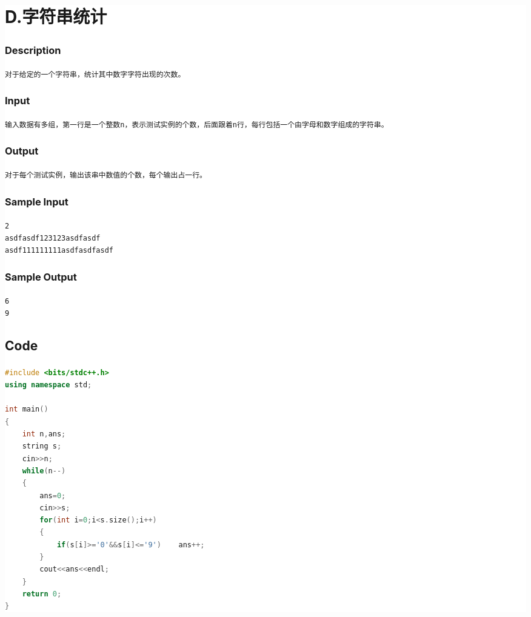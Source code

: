 # D.字符串统计

### Description

```
对于给定的一个字符串，统计其中数字字符出现的次数。
```

### Input

```
输入数据有多组，第一行是一个整数n，表示测试实例的个数，后面跟着n行，每行包括一个由字母和数字组成的字符串。
```

### Output

```
对于每个测试实例，输出该串中数值的个数，每个输出占一行。
```

### Sample Input

```
2
asdfasdf123123asdfasdf
asdf111111111asdfasdfasdf
```

### Sample Output

```
6
9
```

## Code

```c++
#include <bits/stdc++.h>
using namespace std;

int main()
{
	int n,ans;
	string s;
	cin>>n;
	while(n--)
	{
		ans=0;
		cin>>s;
		for(int i=0;i<s.size();i++)
		{
			if(s[i]>='0'&&s[i]<='9')	ans++;
		}
		cout<<ans<<endl;
	}
	return 0;
}
```

